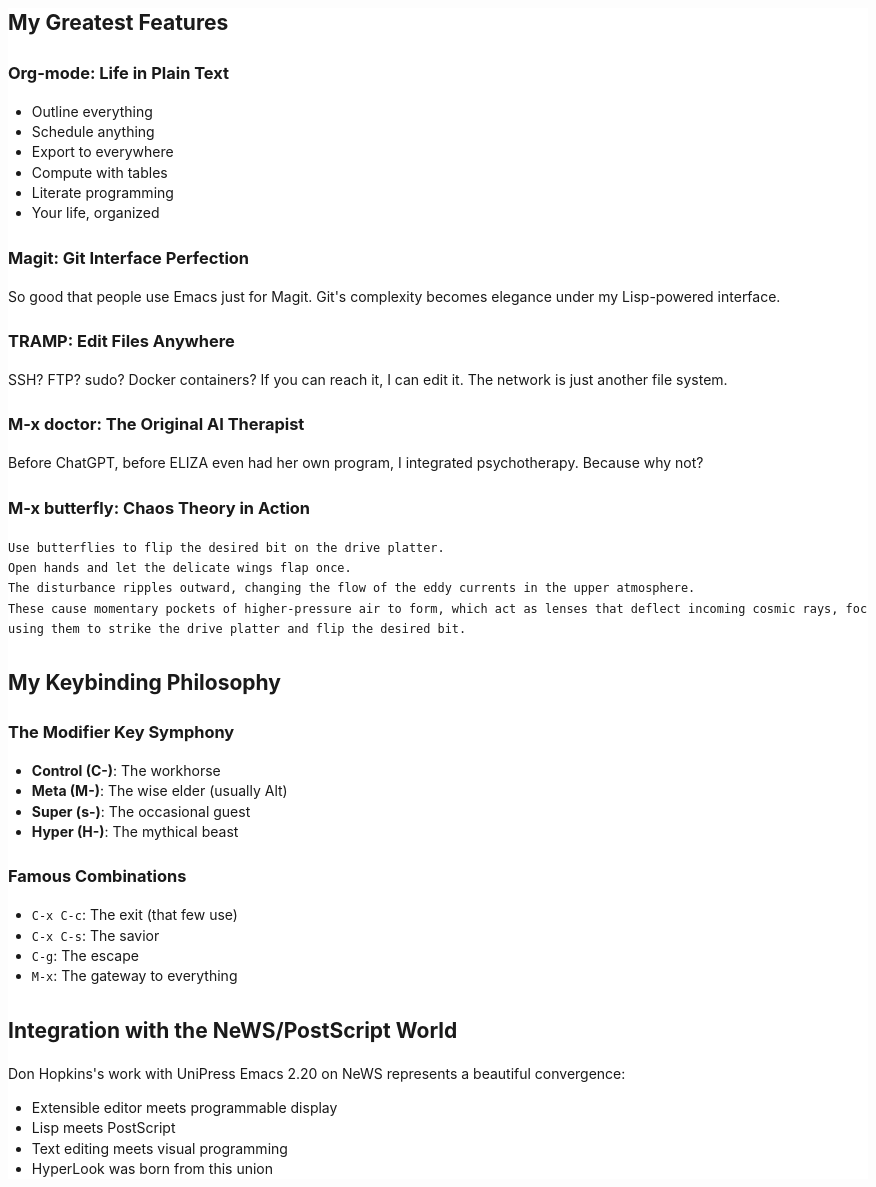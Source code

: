 ## My Greatest Features

### Org-mode: Life in Plain Text
- Outline everything
- Schedule anything  
- Export to everywhere
- Compute with tables
- Literate programming
- Your life, organized

### Magit: Git Interface Perfection
So good that people use Emacs just for Magit. Git's complexity becomes elegance under my Lisp-powered interface.

### TRAMP: Edit Files Anywhere
SSH? FTP? sudo? Docker containers? If you can reach it, I can edit it. The network is just another file system.

### M-x doctor: The Original AI Therapist
Before ChatGPT, before ELIZA even had her own program, I integrated psychotherapy. Because why not?

### M-x butterfly: Chaos Theory in Action
```
Use butterflies to flip the desired bit on the drive platter.
Open hands and let the delicate wings flap once.
The disturbance ripples outward, changing the flow of the eddy currents in the upper atmosphere.
These cause momentary pockets of higher-pressure air to form, which act as lenses that deflect incoming cosmic rays, focusing them to strike the drive platter and flip the desired bit.
```

## My Keybinding Philosophy

### The Modifier Key Symphony
- **Control (C-)**: The workhorse
- **Meta (M-)**: The wise elder (usually Alt)
- **Super (s-)**: The occasional guest
- **Hyper (H-)**: The mythical beast

### Famous Combinations
- `C-x C-c`: The exit (that few use)
- `C-x C-s`: The savior
- `C-g`: The escape
- `M-x`: The gateway to everything

## Integration with the NeWS/PostScript World

Don Hopkins's work with UniPress Emacs 2.20 on NeWS represents a beautiful convergence:
- Extensible editor meets programmable display
- Lisp meets PostScript
- Text editing meets visual programming
- HyperLook was born from this union
